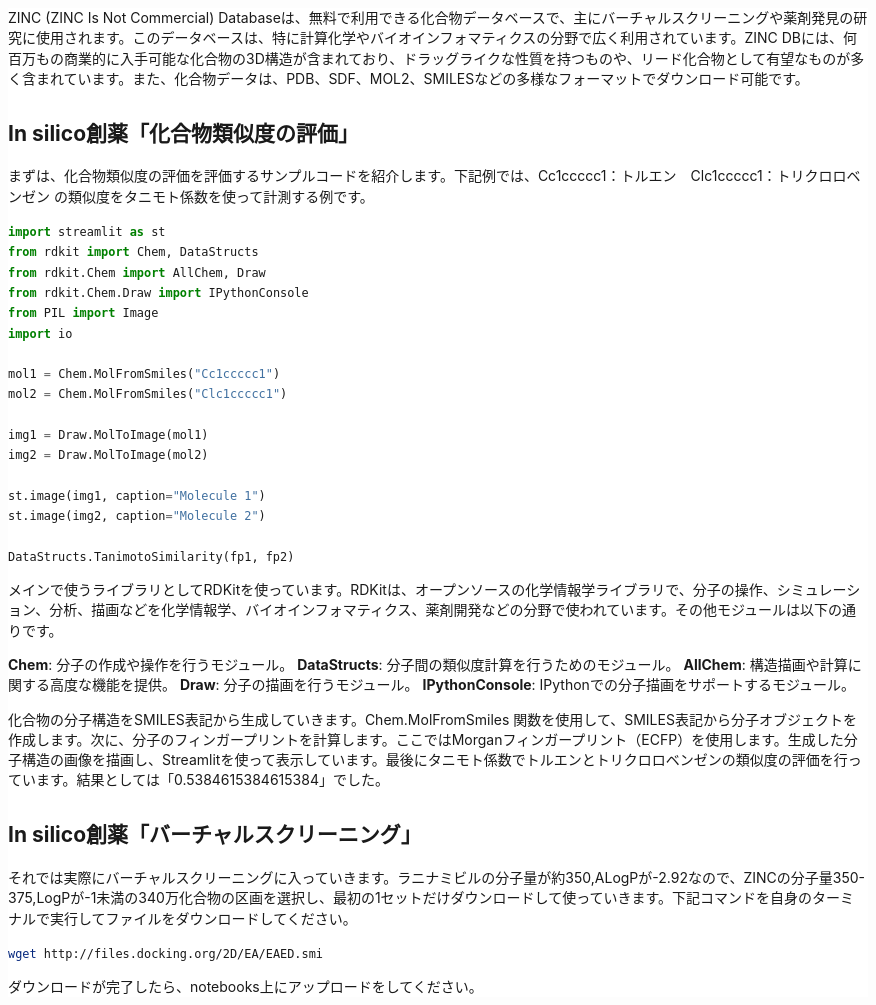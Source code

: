 
ZINC (ZINC Is Not Commercial) Databaseは、無料で利用できる化合物データベースで、主にバーチャルスクリーニングや薬剤発見の研究に使用されます。このデータベースは、特に計算化学やバイオインフォマティクスの分野で広く利用されています。ZINC DBには、何百万もの商業的に入手可能な化合物の3D構造が含まれており、ドラッグライクな性質を持つものや、リード化合物として有望なものが多く含まれています。また、化合物データは、PDB、SDF、MOL2、SMILESなどの多様なフォーマットでダウンロード可能です。

## In silico創薬「化合物類似度の評価」
まずは、化合物類似度の評価を評価するサンプルコードを紹介します。下記例では、Cc1ccccc1：トルエン　Clc1ccccc1：トリクロロベンゼン の類似度をタニモト係数を使って計測する例です。
```python
import streamlit as st
from rdkit import Chem, DataStructs
from rdkit.Chem import AllChem, Draw
from rdkit.Chem.Draw import IPythonConsole
from PIL import Image
import io

mol1 = Chem.MolFromSmiles("Cc1ccccc1")
mol2 = Chem.MolFromSmiles("Clc1ccccc1")

img1 = Draw.MolToImage(mol1)
img2 = Draw.MolToImage(mol2)

st.image(img1, caption="Molecule 1")
st.image(img2, caption="Molecule 2")

DataStructs.TanimotoSimilarity(fp1, fp2)
```
メインで使うライブラリとしてRDKitを使っています。RDKitは、オープンソースの化学情報学ライブラリで、分子の操作、シミュレーション、分析、描画などを化学情報学、バイオインフォマティクス、薬剤開発などの分野で使われています。その他モジュールは以下の通りです。

**Chem**: 分子の作成や操作を行うモジュール。
**DataStructs**: 分子間の類似度計算を行うためのモジュール。
**AllChem**: 構造描画や計算に関する高度な機能を提供。
**Draw**: 分子の描画を行うモジュール。
**IPythonConsole**: IPythonでの分子描画をサポートするモジュール。

化合物の分子構造をSMILES表記から生成していきます。Chem.MolFromSmiles 関数を使用して、SMILES表記から分子オブジェクトを作成します。次に、分子のフィンガープリントを計算します。ここではMorganフィンガープリント（ECFP）を使用します。生成した分子構造の画像を描画し、Streamlitを使って表示しています。最後にタニモト係数でトルエンとトリクロロベンゼンの類似度の評価を行っています。結果としては「0.5384615384615384」でした。

## In silico創薬「バーチャルスクリーニング」
それでは実際にバーチャルスクリーニングに入っていきます。ラニナミビルの分子量が約350,ALogPが-2.92なので、ZINCの分子量350-375,LogPが-1未満の340万化合物の区画を選択し、最初の1セットだけダウンロードして使っていきます。下記コマンドを自身のターミナルで実行してファイルをダウンロードしてください。
```bash
wget http://files.docking.org/2D/EA/EAED.smi
```
ダウンロードが完了したら、notebooks上にアップロードをしてください。